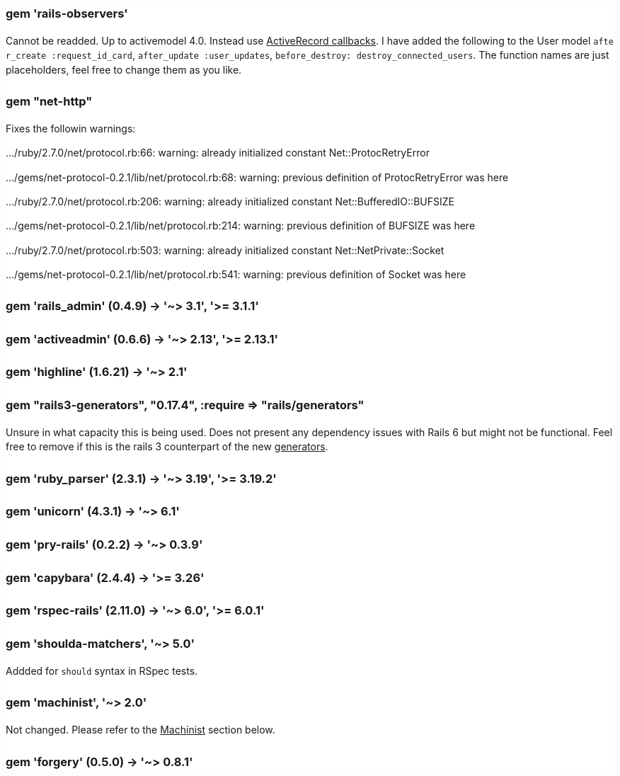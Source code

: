 ### gem 'rails-observers'
Cannot be readded. Up to activemodel 4.0. Instead use [ActiveRecord callbacks](https://guides.rubyonrails.org/active_record_callbacks.html). I have added the following to the User model ``after_create :request_id_card``,  ``after_update :user_updates``,  ``before_destroy: destroy_connected_users``. The function names are just placeholders, feel free to change them as you like.

### gem "net-http"
Fixes the followin warnings:

.../ruby/2.7.0/net/protocol.rb:66: warning: already initialized constant Net::ProtocRetryError

.../gems/net-protocol-0.2.1/lib/net/protocol.rb:68: warning: previous definition of ProtocRetryError was here

.../ruby/2.7.0/net/protocol.rb:206: warning: already initialized constant Net::BufferedIO::BUFSIZE

.../gems/net-protocol-0.2.1/lib/net/protocol.rb:214: warning: previous definition of BUFSIZE was here

.../ruby/2.7.0/net/protocol.rb:503: warning: already initialized constant Net::NetPrivate::Socket

.../gems/net-protocol-0.2.1/lib/net/protocol.rb:541: warning: previous definition of Socket was here


### gem 'rails_admin' (0.4.9) -> '~> 3.1', '>= 3.1.1'
### gem 'activeadmin' (0.6.6) -> '~> 2.13', '>= 2.13.1'

### gem 'highline' (1.6.21) -> '~> 2.1'

### gem "rails3-generators", "0.17.4", :require => "rails/generators"
Unsure in what capacity this is being used. Does not present any dependency issues with Rails 6 but might not be functional. Feel free to remove if this is the rails 3 counterpart of the new [generators](https://guides.rubyonrails.org/generators.html).

### gem 'ruby_parser' (2.3.1) -> '~> 3.19', '>= 3.19.2'
### gem 'unicorn' (4.3.1) -> '~> 6.1'
### gem 'pry-rails' (0.2.2) -> '~> 0.3.9'

### gem 'capybara' (2.4.4) -> '>= 3.26'
### gem 'rspec-rails' (2.11.0) -> '~> 6.0', '>= 6.0.1'
### gem 'shoulda-matchers', '~> 5.0'
Addded for ``should`` syntax in RSpec tests.
### gem 'machinist', '~> 2.0'
Not changed. Please refer to the [Machinist](#machinist) section below.
### gem 'forgery' (0.5.0) -> '~> 0.8.1'
